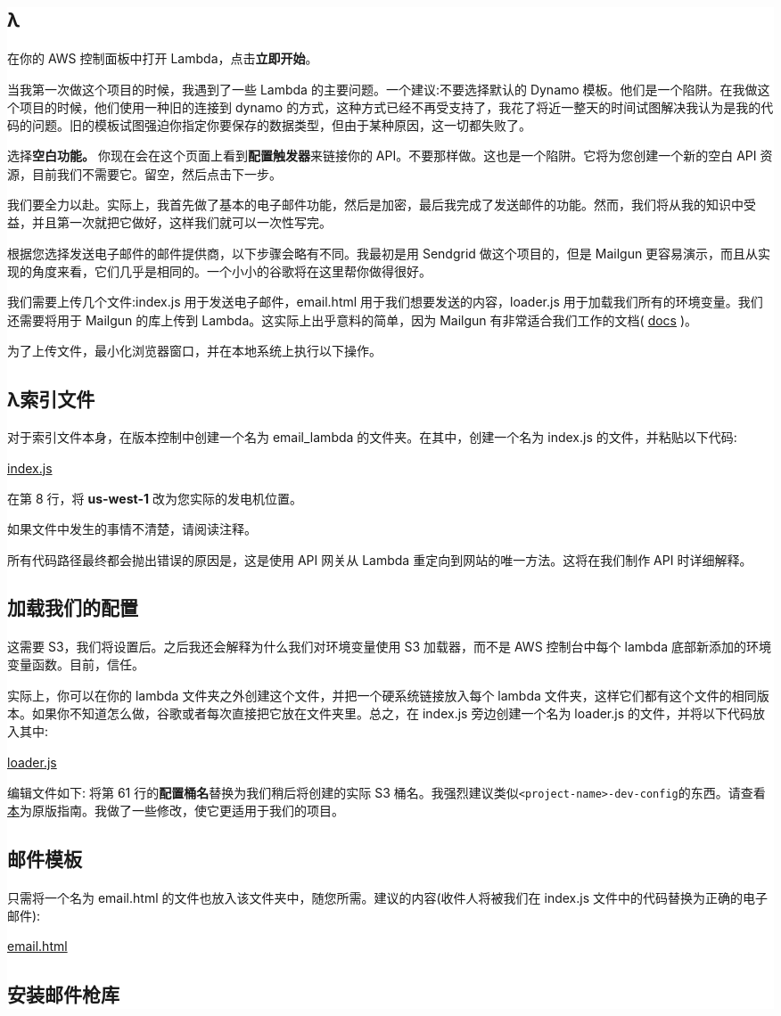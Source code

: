 ## λ

在你的 AWS 控制面板中打开 Lambda，点击**立即开始**。

当我第一次做这个项目的时候，我遇到了一些 Lambda 的主要问题。一个建议:不要选择默认的 Dynamo 模板。他们是一个陷阱。在我做这个项目的时候，他们使用一种旧的连接到 dynamo 的方式，这种方式已经不再受支持了，我花了将近一整天的时间试图解决我认为是我的代码的问题。旧的模板试图强迫你指定你要保存的数据类型，但由于某种原因，这一切都失败了。

选择**空白功能。**
你现在会在这个页面上看到**配置触发器**来链接你的 API。不要那样做。这也是一个陷阱。它将为您创建一个新的空白 API 资源，目前我们不需要它。留空，然后点击下一步。

我们要全力以赴。实际上，我首先做了基本的电子邮件功能，然后是加密，最后我完成了发送邮件的功能。然而，我们将从我的知识中受益，并且第一次就把它做好，这样我们就可以一次性写完。

根据您选择发送电子邮件的邮件提供商，以下步骤会略有不同。我最初是用 Sendgrid 做这个项目的，但是 Mailgun 更容易演示，而且从实现的角度来看，它们几乎是相同的。一个小小的谷歌将在这里帮你做得很好。

我们需要上传几个文件:index.js 用于发送电子邮件，email.html 用于我们想要发送的内容，loader.js 用于加载我们所有的环境变量。我们还需要将用于 Mailgun 的库上传到 Lambda。这实际上出乎意料的简单，因为 Mailgun 有非常适合我们工作的文档( [docs](https://github.com/orliesaurus/nodemailer-mailgun-transport) )。

为了上传文件，最小化浏览器窗口，并在本地系统上执行以下操作。

## λ索引文件

对于索引文件本身，在版本控制中创建一个名为 email_lambda 的文件夹。在其中，创建一个名为 index.js 的文件，并粘贴以下代码:

[index.js](https://github.com/Rob117/serverless-twitter-email/blob/master/email_lambda/index.js)

在第 8 行，将 **us-west-1** 改为您实际的发电机位置。

如果文件中发生的事情不清楚，请阅读注释。

所有代码路径最终都会抛出错误的原因是，这是使用 API 网关从 Lambda 重定向到网站的唯一方法。这将在我们制作 API 时详细解释。

## [](#loading-our-configs)加载我们的配置

这需要 S3，我们将设置后。之后我还会解释为什么我们对环境变量使用 S3 加载器，而不是 AWS 控制台中每个 lambda 底部新添加的环境变量函数。目前，信任。

实际上，你可以在你的 lambda 文件夹之外创建这个文件，并把一个硬系统链接放入每个 lambda 文件夹，这样它们都有这个文件的相同版本。如果你不知道怎么做，谷歌或者每次直接把它放在文件夹里。总之，在 index.js 旁边创建一个名为 loader.js 的文件，并将以下代码放入其中:

[loader.js](https://github.com/Rob117/serverless-twitter-email/blob/master/loader.js)

编辑文件如下:
将第 61 行的**配置桶名**替换为我们稍后将创建的实际 S3 桶名。我强烈建议类似`<project-name>-dev-config`的东西。请查看[本](https://www.concurrencylabs.com/blog/configure-your-lambda-function-like-a-champ-sail-smoothly/)为原版指南。我做了一些修改，使它更适用于我们的项目。

## [](#the-email-template)邮件模板

只需将一个名为 email.html 的文件也放入该文件夹中，随您所需。建议的内容(收件人将被我们在 index.js 文件中的代码替换为正确的电子邮件):

[email.html](https://github.com/Rob117/serverless-twitter-email/blob/master/email_lambda/email.html)

## [](#installing-the-mailgun-library)安装邮件枪库
